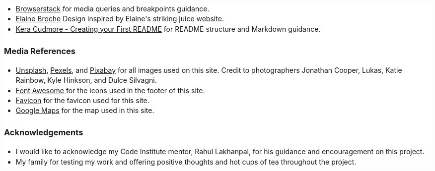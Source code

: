 - [Browserstack](https://www.browserstack.com/guide/what-are-css-and-media-query-breakpoints#:~:text=Essentially%2C%20media%20query%20breakpoints%20are,offers%20an%20optimal%20user%20experience.) for media queries and breakpoints guidance.
- [Elaine Broche](https://github.com/elainebroche-dev/ms1-thrive) Design inspired by Elaine's striking juice website.
- [Kera Cudmore - Creating your First README](https://github.com/kera-cudmore/readme-examples) for README structure and Markdown guidance. 
  

### **Media References**  
  
- [Unsplash](https://unsplash.com/), [Pexels](https://www.pexels.com/), and [Pixabay](https://pixabay.com/) for all images used on this site. Credit to photographers Jonathan Cooper, Lukas, Katie Rainbow, Kyle Hinkson, and Dulce Silvagni.
- [Font Awesome](https://fontawesome.com/) for the icons used in the footer of this site.
- [Favicon](https://favicon.io/) for the favicon used for this site.
- [Google Maps](https://www.google.com/maps) for the map used in this site.


### **Acknowledgements** 
- I would like to acknowledge my Code Institute mentor, Rahul Lakhanpal, for his guidance and encouragement on this project.
- My family for testing my work and offering positive thoughts and hot cups of tea throughout the project.


